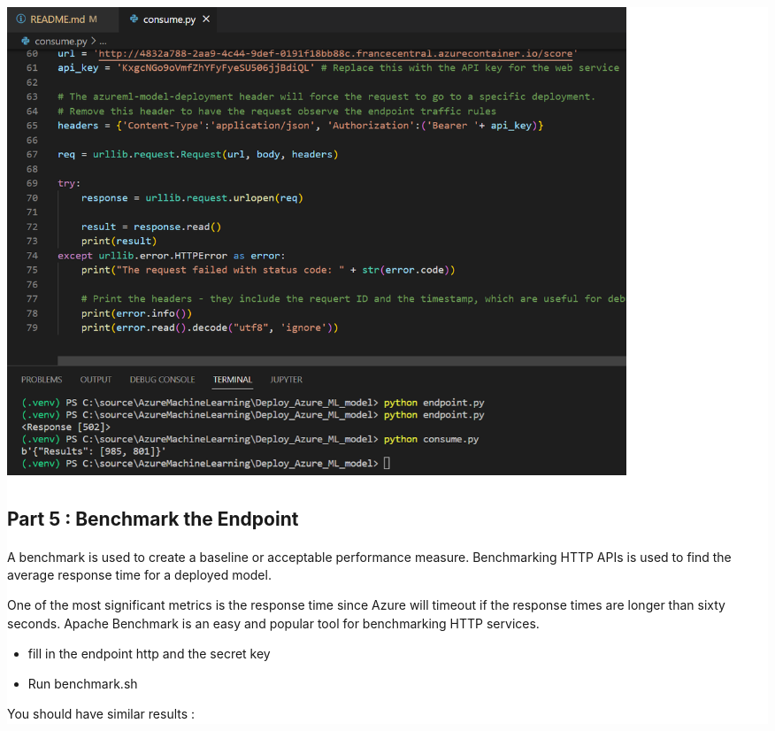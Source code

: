 <img src="/pictures/python_consume.png" title="consuming a model in python"  width="700">



## Part 5 : Benchmark the Endpoint

A benchmark is used to create a baseline or acceptable performance measure. Benchmarking HTTP APIs is used to find the average response time for a deployed model.

One of the most significant metrics is the response time since Azure will timeout if the response times are longer than sixty seconds. Apache Benchmark is an easy and popular tool for benchmarking HTTP services.

- fill in the endpoint http and the secret key

- Run benchmark.sh

You should have similar results :
<br>